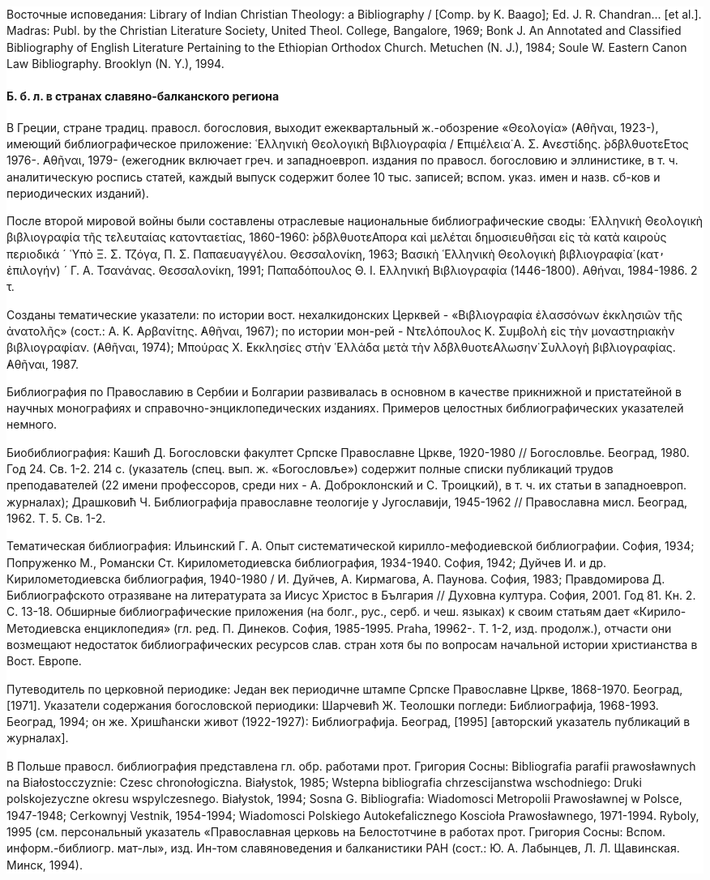 Восточные исповедания: Library of Indian Christian Theology: a Bibliography / [Comp. by K. Baago]; Ed. J. R. Chandran... [et al.]. Madras: Publ. by the Christian Literature Society, United Theol. College, Bangalore, 1969; Bonk J. An Annotated and Classified Bibliography of English Literature Pertaining to the Ethiopian Orthodox Church. Metuchen (N. J.), 1984; Soule W. Eastern Canon Law Bibliography. Brooklyn (N. Y.), 1994.

#### Б. б. л. в странах славяно-балканского региона

В Греции, стране традиц. правосл. богословия, выходит ежеквартальный ж.-обозрение «Θεολογία» (̓Αθῆναι, 1923-), имеющий библиографическое приложение: ῾Ελληνικὴ Θεολογικὴ Βιβλιογραφία / ̓Επιμέλεια̇ Α. Σ. ̓Ανεστίδης. ̀ρδβλθυοτεΕτος 1976-. ̓Αθῆναι, 1979- (ежегодник включает греч. и западноевроп. издания по правосл. богословию и эллинистике, в т. ч. аналитическую роспись статей, каждый выпуск содержит более 10 тыс. записей; вспом. указ. имен и назв. сб-ков и периодических изданий).

После второй мировой войны были составлены отраслевые национальные библиографические своды: ῾Ελληνικὴ Θεολογικὴ βιβλιογραφία τῆς τελευταίας κατονταετίας, 1860-1960: ̀ρδβλθυοτεΑπορα καὶ μελέται δημοσιευθῆσαι εἰς τὰ κατὰ καιροὺς περιοδικά ´ ῾Υπὸ Ξ. Σ. Τζόγα, Π. Σ. Παπαευαγγέλου. Θεσσαλονίκη, 1963; Βασικὴ ῾Ελληνικὴ Θεολογικὴ βιβλιογραφία̇ (κατ̓ ἐπιλογήν) ´ Γ. Α. Τσανάνας. Θεσσαλονίκη, 1991; Παπαδόπουλος Θ. Ι. Ελληνική Βιβλιογραφία (1446-1800). Αθήναι, 1984-1986. 2 τ.

Созданы тематические указатели: по истории вост. нехалкидонских Церквей - «Βιβλιογραφία ἐλασσόνων ἐκκλησιῶν τῆς ἀνατολῆς» (сост.: Α. Κ. ̓Αρβανίτης. ̓Αθῆναι, 1967); по истории мон-рей - Ντελόπουλος Κ. Συμβολὴ εἰς τὴν μοναστηριακὴν βιβλιογραφίαν. (̓Αθῆναι, 1974); Μπούρας Χ. ̓Εκκλησίες στὴν ῾Ελλάδα μετὰ τὴν ̀λδβλθυοτεΑλωσην̇ Συλλογὴ βιβλιογραφίας. ̓Αθῆναι, 1987.

Библиография по Православию в Сербии и Болгарии развивалась в основном в качестве прикнижной и пристатейной в научных монографиях и справочно-энциклопедических изданиях. Примеров целостных библиографических указателей немного.

Биобиблиография: Кашић Д. Богословски факултет Српске Православне Цркве, 1920-1980 // Богословлье. Београд, 1980. Год 24. Св. 1-2. 214 с. (указатель (спец. вып. ж. «Богословље») содержит полные списки публикаций трудов преподавателей (22 имени профессоров, среди них - А. Доброклонский и С. Троицкий), в т. ч. их статьи в западноевроп. журналах); Драшковић Ч. Библиографиjа православне теологиjе у Jугославиjи, 1945-1962 // Православна мисл. Београд, 1962. Т. 5. Св. 1-2.

Тематическая библиография: Ильинский Г. А. Опыт систематической кирилло-мефодиевской библиографии. София, 1934; Попруженко М., Романски Ст. Кирилометодиевска библиография, 1934-1940. София, 1942; Дуйчев И. и др. Кирилометодиевска библиография, 1940-1980 / И. Дуйчев, А. Кирмагова, А. Паунова. София, 1983; Правдомирова Д. Библиографското отразяване на литературата за Иисус Христос в България // Духовна култура. София, 2001. Год 81. Кн. 2. С. 13-18. Обширные библиографические приложения (на болг., рус., серб. и чеш. языках) к своим статьям дает «Кирило-Методиевска енциклопедия» (гл. ред. П. Динеков. София, 1985-1995. Praha, 19962-. Т. 1-2, изд. продолж.), отчасти они возмещают недостаток библиографических ресурсов слав. стран хотя бы по вопросам начальной истории христианства в Вост. Европе.

Путеводитель по церковной периодике: Jедан век периодичне штампе Српске Православне Цркве, 1868-1970. Београд, [1971]. Указатели содержания богословской периодики: Шарчевић Ж. Теолошки погледи: Библиографиjа, 1968-1993. Београд, 1994; он же. Хришћански живот (1922-1927): Библиографиjа. Београд, [1995] [авторский указатель публикаций в журналах].

В Польше правосл. библиография представлена гл. обр. работами прот. Григория Сосны: Bibliografia parafii prawosławnych na Białostocczyznie: Czesc chronołogiczna. Białystok, 1985; Wstepna bibliografia chrzescijanstwa wschodniego: Druki polskojezyczne okresu wspуlczesnego. 
Białystok, 1994; Sosna G. Bibliografia: Wiadomosci Metropolii Prawosławnej w Polsce, 1947-1948; Cerkownyj Vestnik, 1954-1994; Wiadomosci Polskiego Autokefalicznego Koscioła Prawosławnego, 1971-1994. Ryboly, 1995 (см. персональный указатель «Православная церковь на Белостотчине в работах прот. Григория Сосны: Вспом. информ.-библиогр. мат-лы», изд. Ин-том славяноведения и балканистики РАН (сост.: Ю. А. Лабынцев, Л. Л. Щавинская. Минск, 1994).

